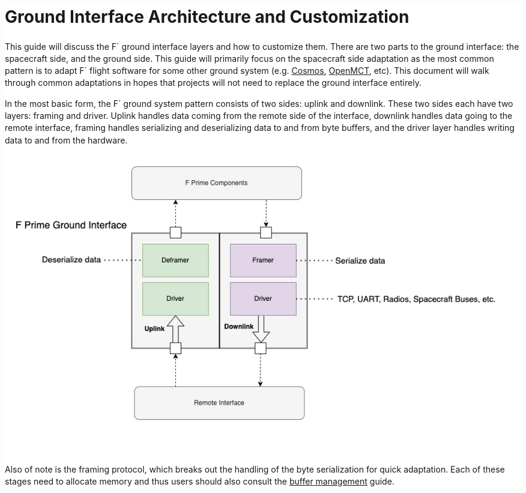 # Ground Interface Architecture and Customization

This guide will discuss the F´ ground interface layers and how to customize them. There are two parts to the ground
interface: the spacecraft side, and the ground side. This guide will primarily focus on the spacecraft side adaptation
as the most common pattern is to adapt F´ flight software for some other ground system (e.g.
[Cosmos]( https://github.com/BallAerospace/COSMOS), [OpenMCT](https://nasa.github.io/openmct/), etc). This
document will walk through common adaptations in hopes that projects will not need to replace the ground interface
entirely.

In the most basic form, the F´ ground system pattern consists of two sides: uplink and downlink. These two sides each
have two layers: framing and driver.  Uplink handles data coming from the remote side of the interface, downlink handles
data going to the remote interface, framing handles serializing and deserializing data to and from byte buffers, and the
driver layer handles writing data to and from the hardware.

![Ground Interface Block Diagram](../../../img/ground-interface.jpg)


Also of note is the framing protocol, which breaks out the handling of the byte serialization for quick adaptation. Each
of these stages need to allocate memory and thus users should also consult the [buffer management](../framework/dynamic-memory.md)
guide.
